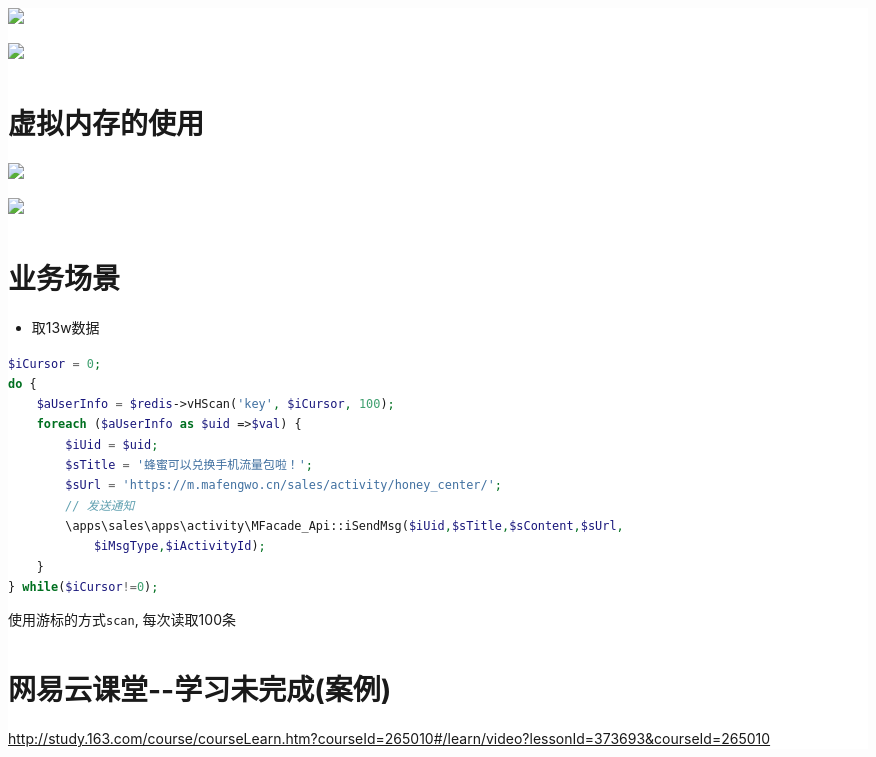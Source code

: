 ![](https://ws4.sinaimg.cn/large/006tKfTcly1fhafor36rhj311y0p440t.jpg)



![](https://ws3.sinaimg.cn/large/006tKfTcly1fhag7cerh7j30zi0gkabf.jpg)





# 虚拟内存的使用



![](https://ws2.sinaimg.cn/large/006tKfTcly1fhag3ipeszj31280o4mzf.jpg)

![](https://ws4.sinaimg.cn/large/006tKfTcly1fhag562vugj313i0f6myh.jpg)





# 业务场景



- 取13w数据

```php
$iCursor = 0;
do {
    $aUserInfo = $redis->vHScan('key', $iCursor, 100);
    foreach ($aUserInfo as $uid =>$val) {
        $iUid = $uid;
        $sTitle = '蜂蜜可以兑换手机流量包啦！';
        $sUrl = 'https://m.mafengwo.cn/sales/activity/honey_center/';
        // 发送通知
        \apps\sales\apps\activity\MFacade_Api::iSendMsg($iUid,$sTitle,$sContent,$sUrl,
            $iMsgType,$iActivityId);
    }
} while($iCursor!=0);
```

使用游标的方式`scan`, 每次读取100条







# 网易云课堂--学习未完成(案例)



http://study.163.com/course/courseLearn.htm?courseId=265010#/learn/video?lessonId=373693&courseId=265010

